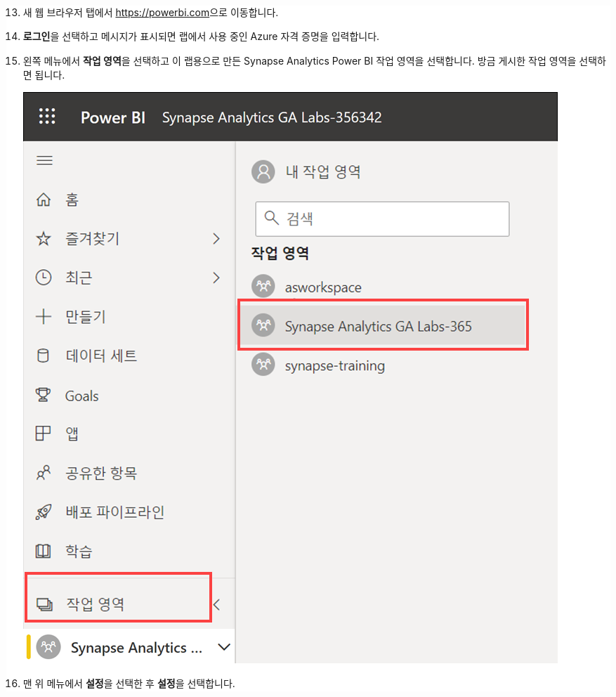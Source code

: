 13. 새 웹 브라우저 탭에서 <https://powerbi.com>으로 이동합니다.

14. **로그인**을 선택하고 메시지가 표시되면 랩에서 사용 중인 Azure 자격 증명을 입력합니다.

15. 왼쪽 메뉴에서 **작업 영역**을 선택하고 이 랩용으로 만든 Synapse Analytics Power BI 작업 영역을 선택합니다. 방금 게시한 작업 영역을 선택하면 됩니다.

    ![작업 영역이 강조 표시되어 있는 그래픽](media/pbi-com-select-workspace.png "Select workspace")

16. 맨 위 메뉴에서 **설정**을 선택한 후 **설정**을 선택합니다.
